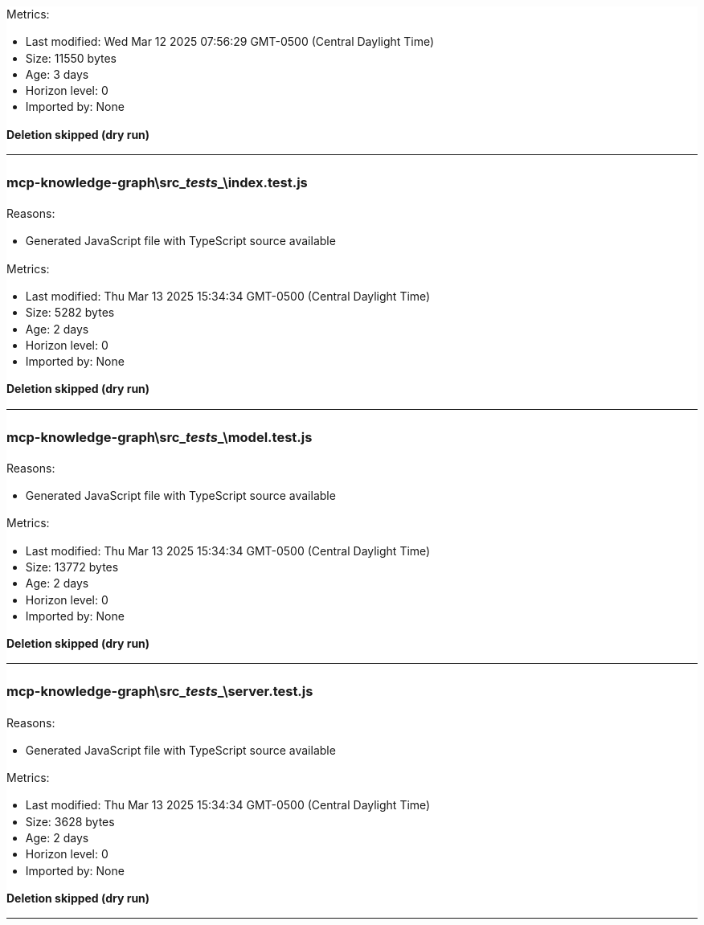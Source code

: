 Metrics:
- Last modified: Wed Mar 12 2025 07:56:29 GMT-0500 (Central Daylight Time)
- Size: 11550 bytes
- Age: 3 days
- Horizon level: 0
- Imported by: None

**Deletion skipped (dry run)**

---

### mcp-knowledge-graph\src\__tests__\index.test.js

Reasons:
- Generated JavaScript file with TypeScript source available

Metrics:
- Last modified: Thu Mar 13 2025 15:34:34 GMT-0500 (Central Daylight Time)
- Size: 5282 bytes
- Age: 2 days
- Horizon level: 0
- Imported by: None

**Deletion skipped (dry run)**

---

### mcp-knowledge-graph\src\__tests__\model.test.js

Reasons:
- Generated JavaScript file with TypeScript source available

Metrics:
- Last modified: Thu Mar 13 2025 15:34:34 GMT-0500 (Central Daylight Time)
- Size: 13772 bytes
- Age: 2 days
- Horizon level: 0
- Imported by: None

**Deletion skipped (dry run)**

---

### mcp-knowledge-graph\src\__tests__\server.test.js

Reasons:
- Generated JavaScript file with TypeScript source available

Metrics:
- Last modified: Thu Mar 13 2025 15:34:34 GMT-0500 (Central Daylight Time)
- Size: 3628 bytes
- Age: 2 days
- Horizon level: 0
- Imported by: None

**Deletion skipped (dry run)**

---